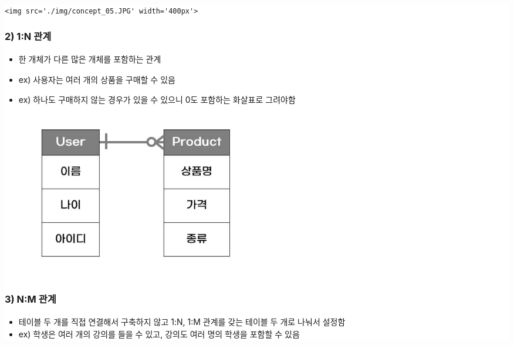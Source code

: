    <img src='./img/concept_05.JPG' width='400px'>

### 2) 1:N 관계
- 한 개체가 다른 많은 개체를 포함하는 관계
- ex) 사용자는 여러 개의 상품을 구매할 수 있음
- ex) 하나도 구매하지 않는 경우가 있을 수 있으니 0도 포함하는 화살표로 그려야함

    <img src='./img/concept_06.JPG' width='400px'>

### 3) N:M 관계
- 테이블 두 개를 직접 연결해서 구축하지 않고 1:N, 1:M 관계를 갖는 테이블 두 개로 나눠서 설정함
- ex) 학생은 여러 개의 강의를 들을 수 있고, 강의도 여러 명의 학생을 포함할 수 있음

